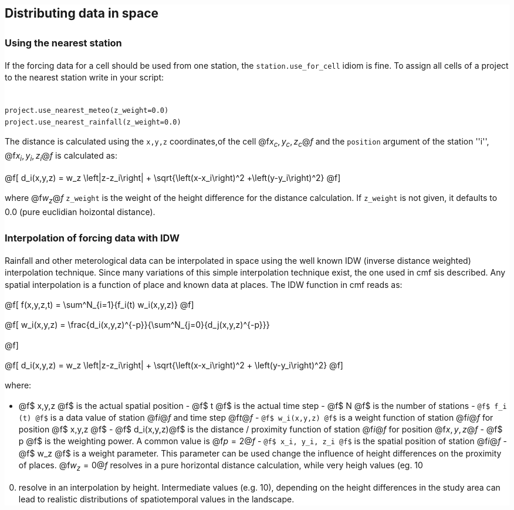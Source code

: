 ## Distributing data in space

### Using the nearest station

If the forcing data for a cell should be used from one station, the
`station.use_for_cell` idiom is fine. To assign all cells of a
project to the nearest station write in your script:

``` {.py}

project.use_nearest_meteo(z_weight=0.0)
project.use_nearest_rainfall(z_weight=0.0)
```

The distance is calculated using the `x,y,z` coordinates,of the cell
@f$x_c,y_c,z_c@f$ and the `position` argument of the station ''i'',
@f$x_i,y_i,z_i@f$ is calculated as:


@f[
 d_i(x,y,z) = w_z \left|z-z_i\right| + \sqrt{\left(x-x_i\right)^2 +\left(y-y_i\right)^2} 
@f]

where @f$w_z@f$ `z_weight` is the weight of the height difference
for the distance calculation. If `z_weight` is not given, it defaults
to 0.0 (pure euclidian hoizontal distance).

### Interpolation of forcing data with IDW

Rainfall and other meterological data can be interpolated in space using
the well known IDW (inverse distance weighted) interpolation technique.
Since many variations of this simple interpolation technique exist, the
one used in cmf sis described. Any spatial interpolation is a function
of place and known data at places. The IDW function in cmf reads as:


@f[
 f(x,y,z,t) = \sum^N_{i=1}{f_i(t) w_i(x,y,z)} 
@f]


@f[
 w_i(x,y,z) = \frac{d_i(x,y,z)^{-p}}{\sum^N_{j=0}{d_j(x,y,z)^{-p}}}
  
@f]


@f[
 d_i(x,y,z) = w_z \left|z-z_i\right| + \sqrt{\left(x-x_i\right)^2 + \left(y-y_i\right)^2} 
@f]

where:

- @f$ x,y,z @f$ is the actual spatial position - @f$ t @f$ is the
actual time step - @f$ N @f$ is the number of stations - `@f$ f_i(t)
@f$` is a data value of station @f$i@f$ and time step @f$t@f$ - `@f$
w_i(x,y,z) @f$` is a weight function of station @f$i@f$ for position
@f$ x,y,z @f$ - @f$ d_i(x,y,z)@f$ is the distance / proximity
function of station @f$i@f$ for position @f$x,y,z@f$ - @f$ p @f$
is the weighting power. A common value is @f$p=2@f$ - `@f$ x_i, y_i,
z_i @f$` is the spatial position of station @f$i@f$ - @f$ w_z @f$ is
a weight parameter. This parameter can be used change the influence of
height differences on the proximity of places. @f$w_z=0@f$ resolves in
a pure horizontal distance calculation, while very heigh values (eg. 10
000) resolve in an interpolation by height. Intermediate values (e.g.
10), depending on the height differences in the study area can lead to
realistic distributions of spatiotemporal values in the landscape.
